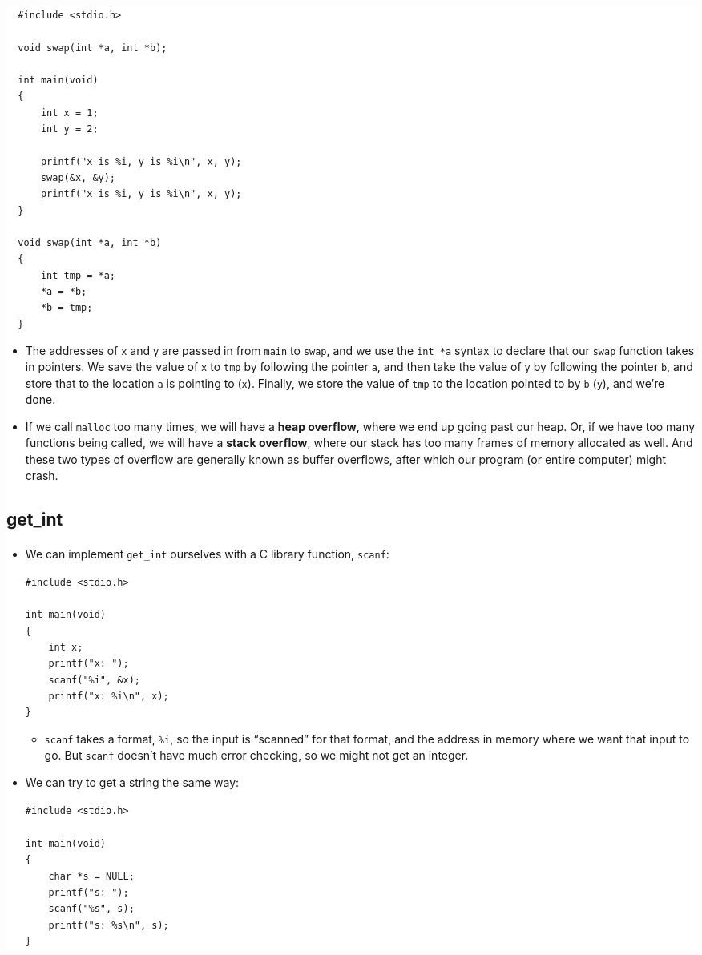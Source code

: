       #include <stdio.h>

      void swap(int *a, int *b);

      int main(void)
      {
          int x = 1;
          int y = 2;

          printf("x is %i, y is %i\n", x, y);
          swap(&x, &y);
          printf("x is %i, y is %i\n", x, y);
      }

      void swap(int *a, int *b)
      {
          int tmp = *a;
          *a = *b;
          *b = tmp;
      }

  - The addresses of `x` and `y` are passed in from `main` to `swap`, and we use the `int *a` syntax to declare that our `swap` function takes in pointers. We save the value of `x` to `tmp` by following the pointer `a`, and then take the value of `y` by following the pointer `b`, and store that to the location `a` is pointing to (`x`). Finally, we store the value of `tmp` to the location pointed to by `b` (`y`), and we’re done.

- If we call `malloc` too many times, we will have a **heap overflow**, where we end up going past our heap. Or, if we have too many functions being called, we will have a **stack overflow**, where our stack has too many frames of memory allocated as well. And these two types of overflow are generally known as buffer overflows, after which our program (or entire computer) might crash.

## get_int

- We can implement `get_int` ourselves with a C library function, `scanf`:

      #include <stdio.h>

      int main(void)
      {
          int x;
          printf("x: ");
          scanf("%i", &x);
          printf("x: %i\n", x);
      }

  - `scanf` takes a format, `%i`, so the input is “scanned” for that format, and the address in memory where we want that input to go. But `scanf` doesn’t have much error checking, so we might not get an integer.

- We can try to get a string the same way:

      #include <stdio.h>

      int main(void)
      {
          char *s = NULL;
          printf("s: ");
          scanf("%s", s);
          printf("s: %s\n", s);
      }
